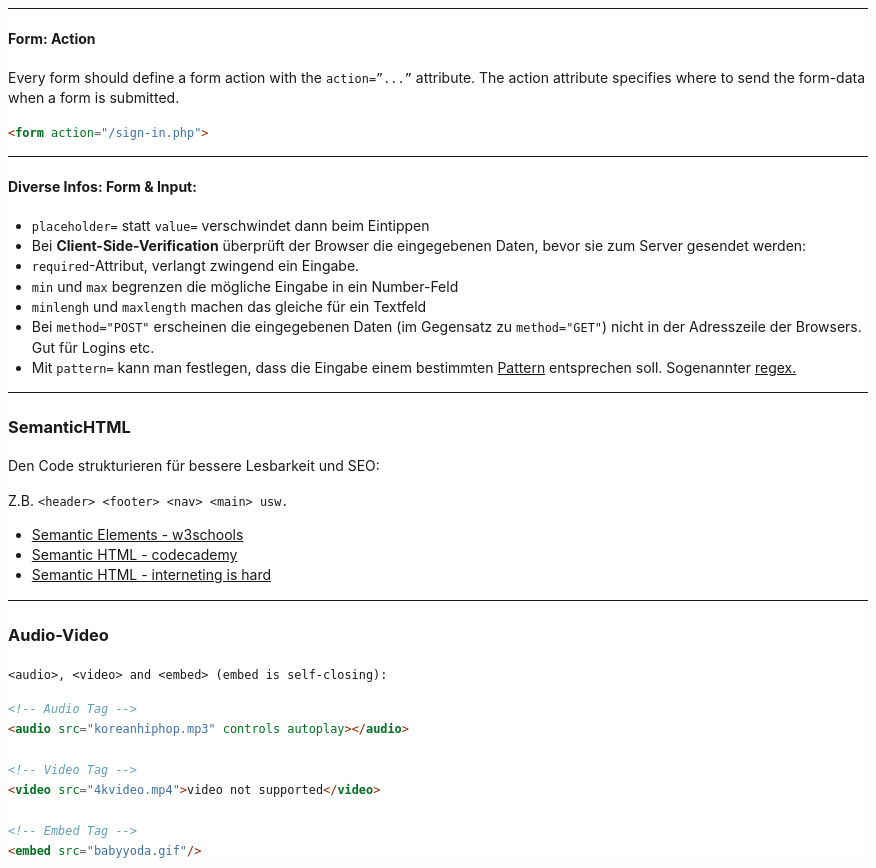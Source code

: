 ------

#### Form: Action

Every form should define a form action with the `action=”...”` attribute. The action attribute specifies where to send the form-data when a form is submitted.

```html
<form action="/sign-in.php">
```

------

#### Diverse Infos: Form & Input:

- `placeholder=` statt `value=` verschwindet dann beim Eintippen
- Bei **Client-Side-Verification** überprüft der Browser die eingegebenen Daten, bevor sie zum Server gesendet werden:
- `required`-Attribut, verlangt zwingend ein Eingabe.
- `min` und `max` begrenzen die mögliche Eingabe in ein Number-Feld
- `minlengh` und `maxlength` machen das gleiche für ein Textfeld
- Bei `method="POST"` erscheinen die eingegebenen Daten (im Gegensatz zu `method="GET"`) nicht in der Adresszeile der Browsers. Gut für Logins etc.
- Mit `pattern=` kann man festlegen, dass die Eingabe einem bestimmten [Pattern](https://html.com/attributes/input-pattern/) entsprechen soll. Sogenannter [regex.](https://developer.mozilla.org/en-US/docs/Web/JavaScript/Guide/Regular_Expressions)

------

### SemanticHTML

Den Code strukturieren für bessere Lesbarkeit und SEO:

Z.B. `<header> <footer> <nav> <main> usw.`

- [Semantic Elements - w3schools](https://www.w3schools.com/html/html5_semantic_elements.asp)
- [Semantic HTML - codecademy](https://www.codecademy.com/learn/learn-html/modules/learn-semantic-html/cheatsheet)
- [Semantic HTML - interneting is hard](https://www.internetingishard.com/html-and-css/semantic-html/)

------

### Audio-Video

`<audio>, <video> and <embed> (embed is self-closing):`

```html
<!-- Audio Tag -->
<audio src="koreanhiphop.mp3" controls autoplay></audio>

<!-- Video Tag -->
<video src="4kvideo.mp4">video not supported</video>

<!-- Embed Tag -->
<embed src="babyyoda.gif"/>
```
